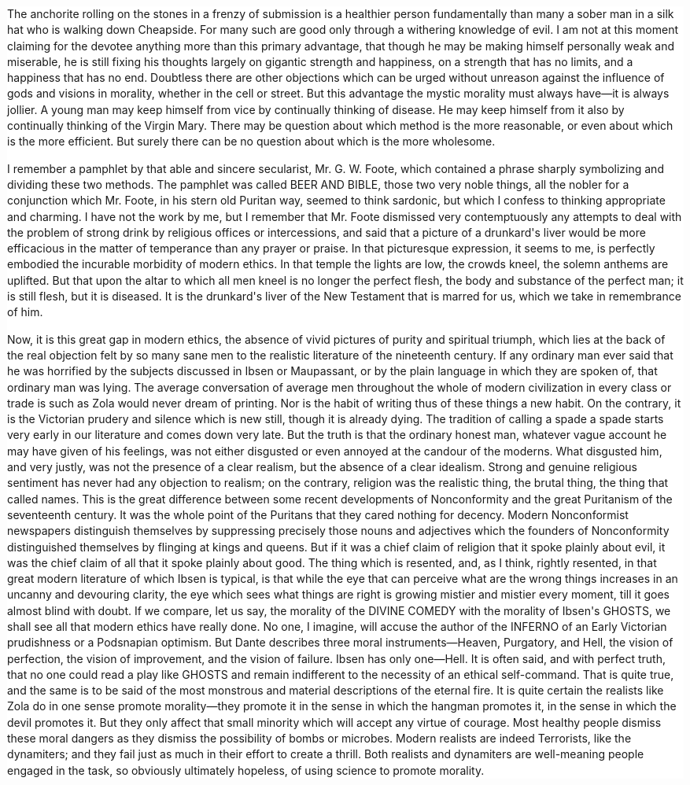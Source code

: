 The anchorite rolling on the stones in a frenzy of submission is a healthier person fundamentally than many a sober man in a silk hat who is walking down Cheapside. For many such are good only through a withering knowledge of evil. I am not at this moment claiming for the devotee anything more than this primary advantage, that though he may be making himself personally weak and miserable, he is still fixing his thoughts largely on gigantic strength and happiness, on a strength that has no limits, and a happiness that has no end. Doubtless there are other objections which can be urged without unreason against the influence of gods and visions in morality, whether in the cell or street. But this advantage the mystic morality must always have—it is always jollier. A young man may keep himself from vice by continually thinking of disease. He may keep himself from it also by continually thinking of the Virgin Mary. There may be question about which method is the more reasonable, or even about which is the more efficient. But surely there can be no question about which is the more wholesome.

I remember a pamphlet by that able and sincere secularist, Mr. G. W. Foote, which contained a phrase sharply symbolizing and dividing these two methods. The pamphlet was called BEER AND BIBLE, those two very noble things, all the nobler for a conjunction which Mr. Foote, in his stern old Puritan way, seemed to think sardonic, but which I confess to thinking appropriate and charming. I have not the work by me, but I remember that Mr. Foote dismissed very contemptuously any attempts to deal with the problem of strong drink by religious offices or intercessions, and said that a picture of a drunkard's liver would be more efficacious in the matter of temperance than any prayer or praise. In that picturesque expression, it seems to me, is perfectly embodied the incurable morbidity of modern ethics. In that temple the lights are low, the crowds kneel, the solemn anthems are uplifted. But that upon the altar to which all men kneel is no longer the perfect flesh, the body and substance of the perfect man; it is still flesh, but it is diseased. It is the drunkard's liver of the New Testament that is marred for us, which we take in remembrance of him.

Now, it is this great gap in modern ethics, the absence of vivid pictures of purity and spiritual triumph, which lies at the back of the real objection felt by so many sane men to the realistic literature of the nineteenth century. If any ordinary man ever said that he was horrified by the subjects discussed in Ibsen or Maupassant, or by the plain language in which they are spoken of, that ordinary man was lying. The average conversation of average men throughout the whole of modern civilization in every class or trade is such as Zola would never dream of printing. Nor is the habit of writing thus of these things a new habit. On the contrary, it is the Victorian prudery and silence which is new still, though it is already dying. The tradition of calling a spade a spade starts very early in our literature and comes down very late. But the truth is that the ordinary honest man, whatever vague account he may have given of his feelings, was not either disgusted or even annoyed at the candour of the moderns. What disgusted him, and very justly, was not the presence of a clear realism, but the absence of a clear idealism. Strong and genuine religious sentiment has never had any objection to realism; on the contrary, religion was the realistic thing, the brutal thing, the thing that called names. This is the great difference between some recent developments of Nonconformity and the great Puritanism of the seventeenth century. It was the whole point of the Puritans that they cared nothing for decency. Modern Nonconformist newspapers distinguish themselves by suppressing precisely those nouns and adjectives which the founders of Nonconformity distinguished themselves by flinging at kings and queens. But if it was a chief claim of religion that it spoke plainly about evil, it was the chief claim of all that it spoke plainly about good. The thing which is resented, and, as I think, rightly resented, in that great modern literature of which Ibsen is typical, is that while the eye that can perceive what are the wrong things increases in an uncanny and devouring clarity, the eye which sees what things are right is growing mistier and mistier every moment, till it goes almost blind with doubt. If we compare, let us say, the morality of the DIVINE COMEDY with the morality of Ibsen's GHOSTS, we shall see all that modern ethics have really done. No one, I imagine, will accuse the author of the INFERNO of an Early Victorian prudishness or a Podsnapian optimism. But Dante describes three moral instruments—Heaven, Purgatory, and Hell, the vision of perfection, the vision of improvement, and the vision of failure. Ibsen has only one—Hell. It is often said, and with perfect truth, that no one could read a play like GHOSTS and remain indifferent to the necessity of an ethical self-command. That is quite true, and the same is to be said of the most monstrous and material descriptions of the eternal fire. It is quite certain the realists like Zola do in one sense promote morality—they promote it in the sense in which the hangman promotes it, in the sense in which the devil promotes it. But they only affect that small minority which will accept any virtue of courage. Most healthy people dismiss these moral dangers as they dismiss the possibility of bombs or microbes. Modern realists are indeed Terrorists, like the dynamiters; and they fail just as much in their effort to create a thrill. Both realists and dynamiters are well-meaning people engaged in the task, so obviously ultimately hopeless, of using science to promote morality.

